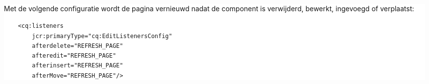 Met de volgende configuratie wordt de pagina vernieuwd nadat de component is verwijderd, bewerkt, ingevoegd of verplaatst:

```
    <cq:listeners
        jcr:primaryType="cq:EditListenersConfig"
        afterdelete="REFRESH_PAGE"
        afteredit="REFRESH_PAGE"
        afterinsert="REFRESH_PAGE"
        afterMove="REFRESH_PAGE"/>
```
